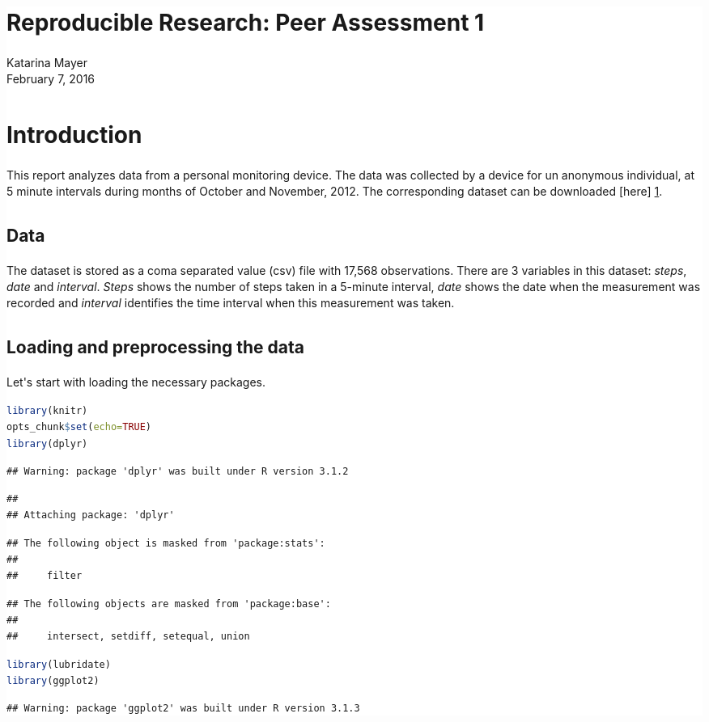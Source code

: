 # Reproducible Research: Peer Assessment 1
Katarina Mayer  
February 7, 2016  

# Introduction
This report analyzes data from a personal monitoring device. The data was collected by a device for un anonymous individual, at 5 minute intervals during months of October and November, 2012. The corresponding dataset can be downloaded [here] [1].

## Data
The dataset is stored as a coma separated value (csv) file with 17,568 observations. There are 3 variables in this dataset: *steps*, *date* and *interval*. *Steps* shows the number of steps taken in a 5-minute interval, *date* shows the date when the measurement was recorded and *interval* identifies the time interval when this measurement was taken.

## Loading and preprocessing the data
Let's start with loading the necessary packages.


```r
library(knitr)
opts_chunk$set(echo=TRUE)
library(dplyr)
```

```
## Warning: package 'dplyr' was built under R version 3.1.2
```

```
## 
## Attaching package: 'dplyr'
```

```
## The following object is masked from 'package:stats':
## 
##     filter
```

```
## The following objects are masked from 'package:base':
## 
##     intersect, setdiff, setequal, union
```

```r
library(lubridate)
library(ggplot2)
```

```
## Warning: package 'ggplot2' was built under R version 3.1.3
```


[1]: (https://github.com/mayerkat/RepData_PeerAssessment1/blob/master/activity.zip)